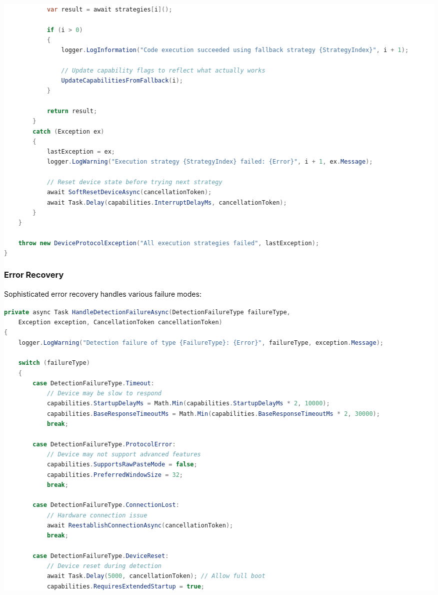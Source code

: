 ```csharp
            var result = await strategies[i]();
            
            if (i > 0)
            {
                logger.LogInformation("Code execution succeeded using fallback strategy {StrategyIndex}", i + 1);
                
                // Update capability flags to reflect what actually works
                UpdateCapabilitiesFromFallback(i);
            }
            
            return result;
        }
        catch (Exception ex)
        {
            lastException = ex;
            logger.LogWarning("Execution strategy {StrategyIndex} failed: {Error}", i + 1, ex.Message);
            
            // Reset device state before trying next strategy
            await SoftResetDeviceAsync(cancellationToken);
            await Task.Delay(capabilities.InterruptDelayMs, cancellationToken);
        }
    }
    
    throw new DeviceProtocolException("All execution strategies failed", lastException);
}
```

### Error Recovery

Sophisticated error recovery handles various failure modes:

```csharp
private async Task HandleDetectionFailureAsync(DetectionFailureType failureType, 
    Exception exception, CancellationToken cancellationToken)
{
    logger.LogWarning("Detection failure of type {FailureType}: {Error}", failureType, exception.Message);
    
    switch (failureType)
    {
        case DetectionFailureType.Timeout:
            // Device may be slow to respond
            capabilities.StartupDelayMs = Math.Min(capabilities.StartupDelayMs * 2, 10000);
            capabilities.BaseResponseTimeoutMs = Math.Min(capabilities.BaseResponseTimeoutMs * 2, 30000);
            break;
            
        case DetectionFailureType.ProtocolError:
            // Device may not support advanced features
            capabilities.SupportsRawPasteMode = false;
            capabilities.PreferredWindowSize = 32;
            break;
            
        case DetectionFailureType.ConnectionLost:
            // Hardware connection issue
            await ReestablishConnectionAsync(cancellationToken);
            break;
            
        case DetectionFailureType.DeviceReset:
            // Device reset during detection
            await Task.Delay(5000, cancellationToken); // Allow full boot
            capabilities.RequiresExtendedStartup = true;
```